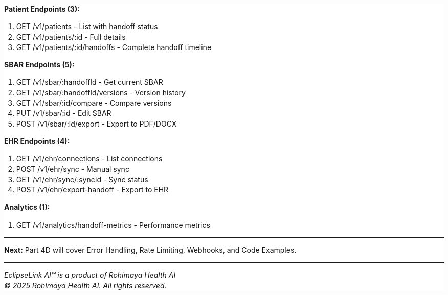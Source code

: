 **Patient Endpoints (3):**
1. GET /v1/patients - List with handoff status
2. GET /v1/patients/:id - Full details
3. GET /v1/patients/:id/handoffs - Complete handoff timeline

**SBAR Endpoints (5):**
1. GET /v1/sbar/:handoffId - Get current SBAR
2. GET /v1/sbar/:handoffId/versions - Version history
3. GET /v1/sbar/:id/compare - Compare versions
4. PUT /v1/sbar/:id - Edit SBAR
5. POST /v1/sbar/:id/export - Export to PDF/DOCX

**EHR Endpoints (4):**
1. GET /v1/ehr/connections - List connections
2. POST /v1/ehr/sync - Manual sync
3. GET /v1/ehr/sync/:syncId - Sync status
4. POST /v1/ehr/export-handoff - Export to EHR

**Analytics (1):**
1. GET /v1/analytics/handoff-metrics - Performance metrics

---

**Next:** Part 4D will cover Error Handling, Rate Limiting, Webhooks, and Code Examples.

---

*EclipseLink AI™ is a product of Rohimaya Health AI*  
*© 2025 Rohimaya Health AI. All rights reserved.*
